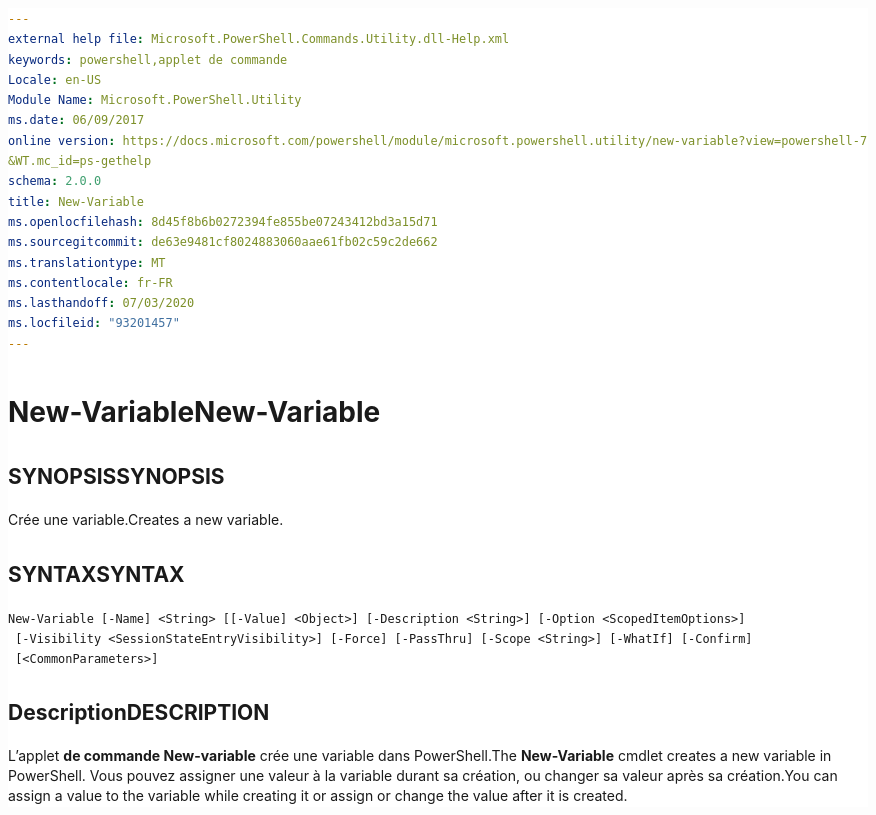 ```yaml
---
external help file: Microsoft.PowerShell.Commands.Utility.dll-Help.xml
keywords: powershell,applet de commande
Locale: en-US
Module Name: Microsoft.PowerShell.Utility
ms.date: 06/09/2017
online version: https://docs.microsoft.com/powershell/module/microsoft.powershell.utility/new-variable?view=powershell-7&WT.mc_id=ps-gethelp
schema: 2.0.0
title: New-Variable
ms.openlocfilehash: 8d45f8b6b0272394fe855be07243412bd3a15d71
ms.sourcegitcommit: de63e9481cf8024883060aae61fb02c59c2de662
ms.translationtype: MT
ms.contentlocale: fr-FR
ms.lasthandoff: 07/03/2020
ms.locfileid: "93201457"
---
```

# <span data-ttu-id="b6df3-103">New-Variable</span><span class="sxs-lookup"><span data-stu-id="b6df3-103">New-Variable</span></span>

## <span data-ttu-id="b6df3-104">SYNOPSIS</span><span class="sxs-lookup"><span data-stu-id="b6df3-104">SYNOPSIS</span></span>
<span data-ttu-id="b6df3-105">Crée une variable.</span><span class="sxs-lookup"><span data-stu-id="b6df3-105">Creates a new variable.</span></span>

## <span data-ttu-id="b6df3-106">SYNTAX</span><span class="sxs-lookup"><span data-stu-id="b6df3-106">SYNTAX</span></span>

```
New-Variable [-Name] <String> [[-Value] <Object>] [-Description <String>] [-Option <ScopedItemOptions>]
 [-Visibility <SessionStateEntryVisibility>] [-Force] [-PassThru] [-Scope <String>] [-WhatIf] [-Confirm]
 [<CommonParameters>]
```

## <span data-ttu-id="b6df3-107">Description</span><span class="sxs-lookup"><span data-stu-id="b6df3-107">DESCRIPTION</span></span>
<span data-ttu-id="b6df3-108">L’applet **de commande New-variable** crée une variable dans PowerShell.</span><span class="sxs-lookup"><span data-stu-id="b6df3-108">The **New-Variable** cmdlet creates a new variable in PowerShell.</span></span>
<span data-ttu-id="b6df3-109">Vous pouvez assigner une valeur à la variable durant sa création, ou changer sa valeur après sa création.</span><span class="sxs-lookup"><span data-stu-id="b6df3-109">You can assign a value to the variable while creating it or assign or change the value after it is created.</span></span>
